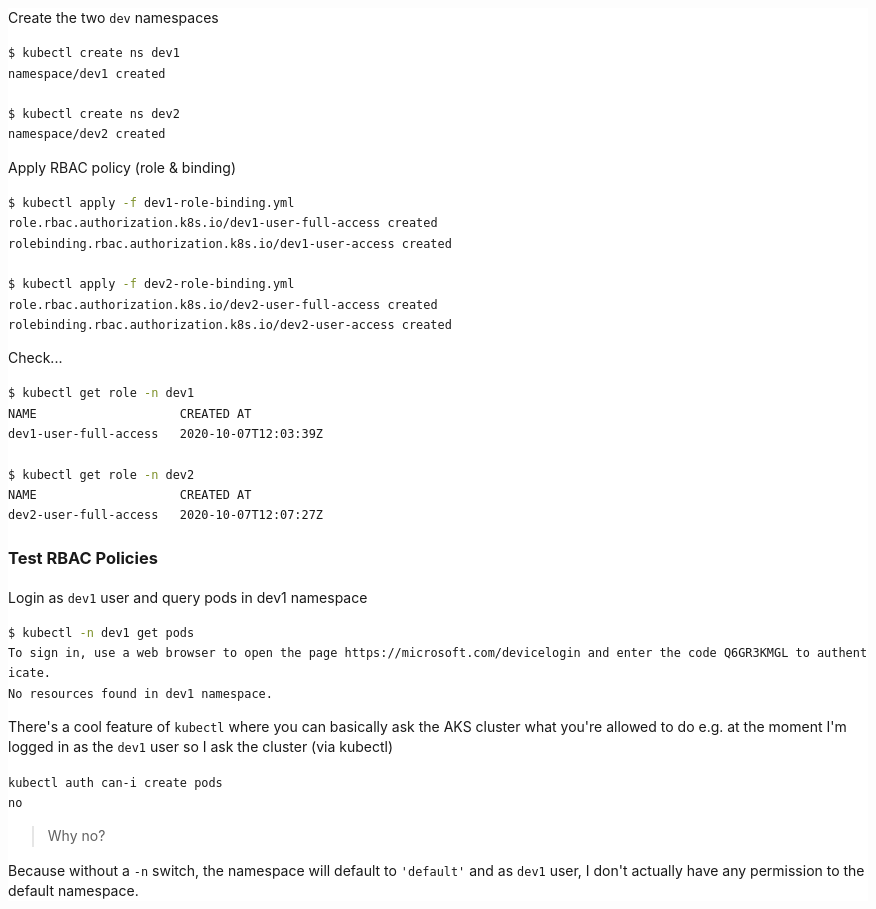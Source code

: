 
Create the two `dev` namespaces 

```sh
$ kubectl create ns dev1
namespace/dev1 created

$ kubectl create ns dev2
namespace/dev2 created
```

Apply RBAC policy (role & binding)

```sh
$ kubectl apply -f dev1-role-binding.yml
role.rbac.authorization.k8s.io/dev1-user-full-access created
rolebinding.rbac.authorization.k8s.io/dev1-user-access created

$ kubectl apply -f dev2-role-binding.yml
role.rbac.authorization.k8s.io/dev2-user-full-access created
rolebinding.rbac.authorization.k8s.io/dev2-user-access created
```

Check...

```sh
$ kubectl get role -n dev1
NAME                    CREATED AT
dev1-user-full-access   2020-10-07T12:03:39Z

$ kubectl get role -n dev2
NAME                    CREATED AT
dev2-user-full-access   2020-10-07T12:07:27Z
```

### Test RBAC Policies

Login as `dev1` user and query pods in dev1 namespace

```sh
$ kubectl -n dev1 get pods
To sign in, use a web browser to open the page https://microsoft.com/devicelogin and enter the code Q6GR3KMGL to authenticate.
No resources found in dev1 namespace.
```

There's a cool feature of `kubectl` where you can basically ask the AKS cluster what you're allowed to do e.g. at the moment I'm logged in as the `dev1` user so I ask the cluster (via kubectl)

```sh
kubectl auth can-i create pods
no
```

> Why no?

Because without a `-n` switch, the namespace will default to `'default'` and as `dev1` user, I don't actually have any permission to the default namespace.
